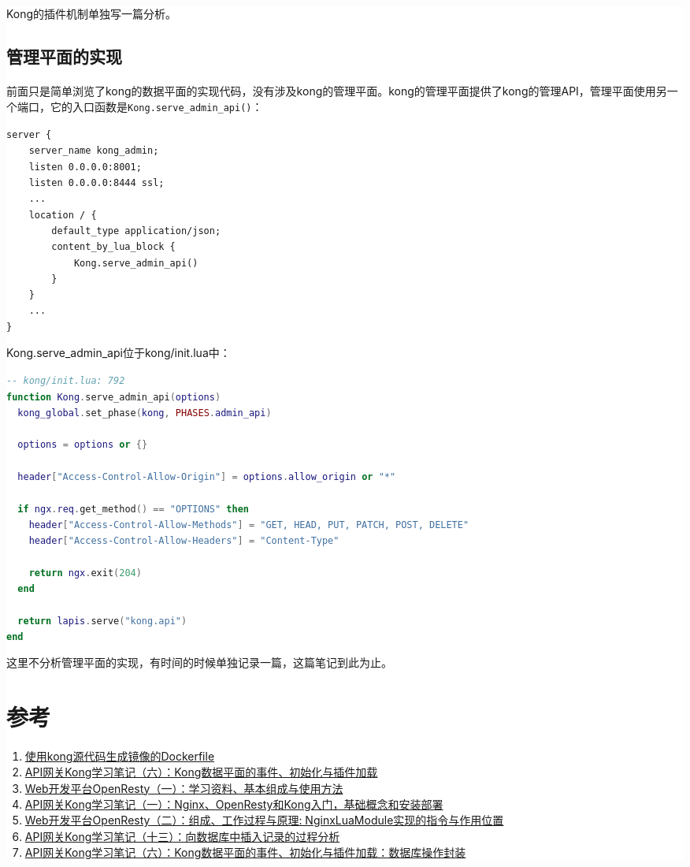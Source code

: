 Kong的插件机制单独写一篇分析。

## 管理平面的实现

前面只是简单浏览了kong的数据平面的实现代码，没有涉及kong的管理平面。kong的管理平面提供了kong的管理API，管理平面使用另一个端口，它的入口函数是`Kong.serve_admin_api()`：

```config
server {
    server_name kong_admin;
    listen 0.0.0.0:8001;
    listen 0.0.0.0:8444 ssl;
    ...
    location / {
        default_type application/json;
        content_by_lua_block {
            Kong.serve_admin_api()
        }
    }
    ...
}
```

Kong.serve_admin_api位于kong/init.lua中：

```lua
-- kong/init.lua: 792
function Kong.serve_admin_api(options)
  kong_global.set_phase(kong, PHASES.admin_api)

  options = options or {}

  header["Access-Control-Allow-Origin"] = options.allow_origin or "*"

  if ngx.req.get_method() == "OPTIONS" then
    header["Access-Control-Allow-Methods"] = "GET, HEAD, PUT, PATCH, POST, DELETE"
    header["Access-Control-Allow-Headers"] = "Content-Type"

    return ngx.exit(204)
  end

  return lapis.serve("kong.api")
end
```

这里不分析管理平面的实现，有时间的时候单独记录一篇，这篇笔记到此为止。

# 参考

1. [使用kong源代码生成镜像的Dockerfile][1]
2. [API网关Kong学习笔记（六）：Kong数据平面的事件、初始化与插件加载][2]
3. [Web开发平台OpenResty（一）：学习资料、基本组成与使用方法][3]
4. [API网关Kong学习笔记（一）：Nginx、OpenResty和Kong入门，基础概念和安装部署][4]
5. [Web开发平台OpenResty（二）：组成、工作过程与原理: NginxLuaModule实现的指令与作用位置][5]
6. [API网关Kong学习笔记（十三）：向数据库中插入记录的过程分析][6]
7. [API网关Kong学习笔记（六）：Kong数据平面的事件、初始化与插件加载：数据库操作封装][7]


[1]: https://www.lijiaocn.com/%E9%A1%B9%E7%9B%AE/2019/03/05/kong-1-0-3-install.html#%E4%BD%BF%E7%94%A8kong%E6%BA%90%E4%BB%A3%E7%A0%81%E7%94%9F%E6%88%90%E9%95%9C%E5%83%8F%E7%9A%84dockerfile "使用kong源代码生成镜像的Dockerfile"
[2]: https://www.lijiaocn.com/%E9%A1%B9%E7%9B%AE/2018/10/30/kong-features-03-data-plane-implement.html "API网关Kong学习笔记（六）：Kong数据平面的事件、初始化与插件加载"
[3]: https://www.lijiaocn.com/%E7%BC%96%E7%A8%8B/2018/10/25/openresty-study-01-intro.html "Web开发平台OpenResty（一）：学习资料、基本组成与使用方法"
[4]: https://www.lijiaocn.com/%E9%A1%B9%E7%9B%AE/2018/09/29/nginx-openresty-kong.html "API网关Kong学习笔记（一）：Nginx、OpenResty和Kong入门，基础概念和安装部署"
[5]: https://www.lijiaocn.com/%E7%BC%96%E7%A8%8B/2018/10/25/openresty-study-02-process.html#nginxluamodule "Web开发平台OpenResty（二）：组成、工作过程与原理: NginxLuaModule实现的指令与作用位置"
[6]: https://www.lijiaocn.com/%E9%A1%B9%E7%9B%AE/2018/11/16/kong-features-09-database-insert.html "API网关Kong学习笔记（十三）：向数据库中插入记录的过程分析"
[7]: https://www.lijiaocn.com/%E9%A1%B9%E7%9B%AE/2018/10/30/kong-features-03-data-plane-implement.html#%E6%95%B0%E6%8D%AE%E5%BA%93%E6%93%8D%E4%BD%9C%E5%B0%81%E8%A3%85 "API网关Kong学习笔记（六）：Kong数据平面的事件、初始化与插件加载：数据库操作封装"
[91]: https://www.lijiaocn.com/%E9%A1%B9%E7%9B%AE/2018/10/30/kong-features-03-data-plane-implement.html#%E6%95%B0%E6%8D%AE%E5%BA%93%E6%93%8D%E4%BD%9C%E5%B0%81%E8%A3%85 "kong/db和kong/dao"
[92]: https://www.lijiaocn.com/%E9%A1%B9%E7%9B%AE/2018/11/09/kong-features-07-write-plugins.html "插件实现全部切换成pdk了"
